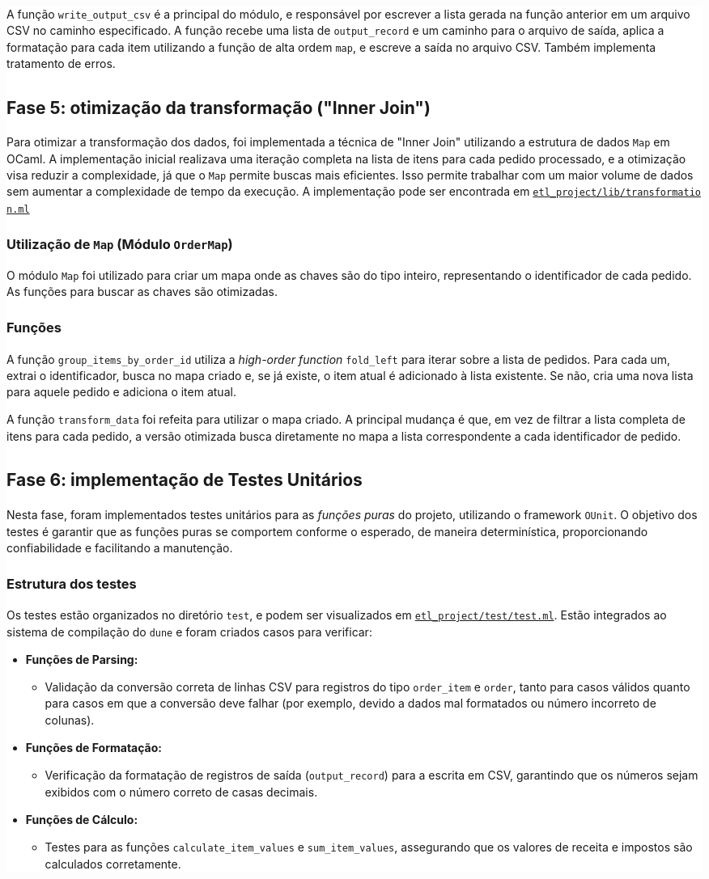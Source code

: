 A função `write_output_csv` é a principal do módulo, e responsável por escrever a lista gerada na função anterior em um arquivo CSV no caminho especificado. A função recebe uma lista de `output_record` e um caminho para o arquivo de saída, aplica a formatação para cada item utilizando a função de alta ordem `map`, e escreve a saída no arquivo CSV. Também implementa tratamento de erros. 

## Fase 5: otimização da transformação ("Inner Join")

Para otimizar a transformação dos dados, foi implementada a técnica de "Inner Join" utilizando a estrutura de dados `Map` em OCaml. A implementação inicial realizava uma iteração completa na lista de itens para cada pedido processado, e a otimização visa reduzir a complexidade, já que o `Map` permite buscas mais eficientes. Isso permite trabalhar com um maior volume de dados sem aumentar a complexidade de tempo da execução. A implementação pode ser encontrada em [`etl_project/lib/transformation.ml`](etl_project/lib/transformation.ml)

### Utilização de `Map` (Módulo `OrderMap`)

O módulo `Map` foi utilizado para criar um mapa onde as chaves são do tipo inteiro, representando o identificador de cada pedido. As funções para buscar as chaves são otimizadas. 

### Funções

A função `group_items_by_order_id` utiliza a *high-order function* `fold_left` para iterar sobre a lista de pedidos. Para cada um, extrai o identificador, busca no mapa criado e, se já existe, o item atual é adicionado à lista existente. Se não, cria uma nova lista para aquele pedido e adiciona o item atual. 

A função `transform_data` foi refeita para utilizar o mapa criado. A principal mudança é que, em vez de filtrar a lista completa de itens para cada pedido, a versão otimizada busca diretamente no mapa a lista correspondente a cada identificador de pedido. 

## Fase 6: implementação de Testes Unitários

Nesta fase, foram implementados testes unitários para as *funções puras* do projeto, utilizando o framework `OUnit`. O objetivo dos testes é garantir que as funções puras se comportem conforme o esperado, de maneira determinística, proporcionando confiabilidade e facilitando a manutenção. 

### Estrutura dos testes

Os testes estão organizados no diretório `test`, e podem ser visualizados em [`etl_project/test/test.ml`](etl_project/test/test.ml). Estão integrados ao sistema de compilação do `dune` e foram criados casos para verificar:

- **Funções de Parsing:**  
  - Validação da conversão correta de linhas CSV para registros do tipo `order_item` e `order`, tanto para casos válidos quanto para casos em que a conversão deve falhar (por exemplo, devido a dados mal formatados ou número incorreto de colunas).
  
- **Funções de Formatação:**  
  - Verificação da formatação de registros de saída (`output_record`) para a escrita em CSV, garantindo que os números sejam exibidos com o número correto de casas decimais.

- **Funções de Cálculo:**  
  - Testes para as funções `calculate_item_values` e `sum_item_values`, assegurando que os valores de receita e impostos são calculados corretamente.
